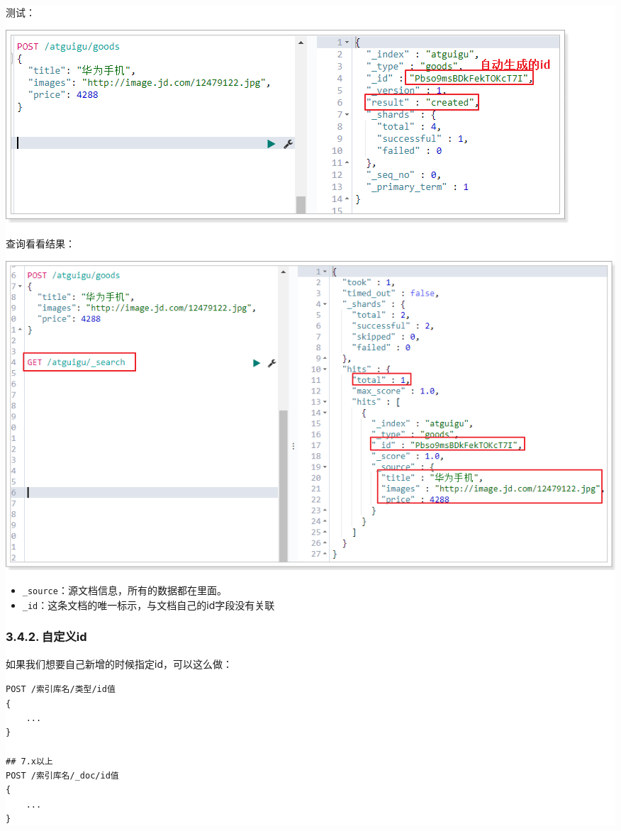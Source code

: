 测试：

![1563203068066](assets/1563203068066.png)

查询看看结果：

![1563203218864](assets/1563203218864.png)

- `_source`：源文档信息，所有的数据都在里面。
- `_id`：这条文档的唯一标示，与文档自己的id字段没有关联



### 3.4.2.    自定义id

如果我们想要自己新增的时候指定id，可以这么做：

```
POST /索引库名/类型/id值
{
    ...
}

## 7.x以上
POST /索引库名/_doc/id值
{
    ...
}
```
